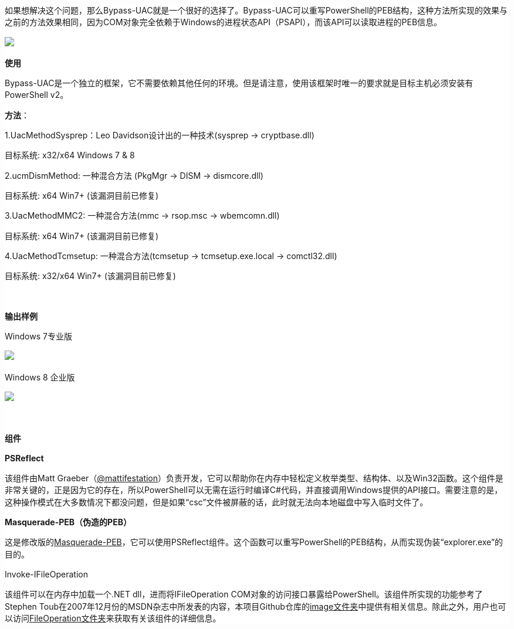 如果想解决这个问题，那么Bypass-UAC就是一个很好的选择了。Bypass-UAC可以重写PowerShell的PEB结构，这种方法所实现的效果与之前的方法效果相同，因为COM对象完全依赖于Windows的进程状态API（PSAPI），而该API可以读取进程的PEB信息。

[![](https://p2.ssl.qhimg.com/t01b00cbaa6fa8f242f.png)](https://p2.ssl.qhimg.com/t01b00cbaa6fa8f242f.png)

**使用**

Bypass-UAC是一个独立的框架，它不需要依赖其他任何的环境。但是请注意，使用该框架时唯一的要求就是目标主机必须安装有PowerShell v2。

**方法**：

1.UacMethodSysprep：Leo Davidson设计出的一种技术(sysprep -&gt; cryptbase.dll)

目标系统: x32/x64 Windows 7 &amp; 8

2.ucmDismMethod: 一种混合方法 (PkgMgr -&gt; DISM -&gt; dismcore.dll)

目标系统: x64 Win7+ (该漏洞目前已修复)

3.UacMethodMMC2: 一种混合方法(mmc -&gt; rsop.msc -&gt; wbemcomn.dll)

目标系统: x64 Win7+ (该漏洞目前已修复)

4.UacMethodTcmsetup: 一种混合方法(tcmsetup -&gt; tcmsetup.exe.local -&gt; comctl32.dll)

目标系统: x32/x64 Win7+ (该漏洞目前已修复)

**<br>**

**输出样例**

Windows 7专业版

[![](https://p0.ssl.qhimg.com/t01b9ff6c4c572815f6.png)](https://p0.ssl.qhimg.com/t01b9ff6c4c572815f6.png)

Windows 8 企业版

[![](https://p1.ssl.qhimg.com/t01a715c267fa120a80.png)](https://p1.ssl.qhimg.com/t01a715c267fa120a80.png)

**<br>**

**组件**

**PSReflect**

该组件由Matt Graeber（[@mattifestation](https://twitter.com/mattifestation)）负责开发，它可以帮助你在内存中轻松定义枚举类型、结构体、以及Win32函数。这个组件是非常关键的，正是因为它的存在，所以PowerShell可以无需在运行时编译C#代码，并直接调用Windows提供的API接口。需要注意的是，这种操作模式在大多数情况下都没问题，但是如果“csc”文件被屏蔽的话，此时就无法向本地磁盘中写入临时文件了。

**Masquerade-PEB（伪造的PEB）**

这是修改版的[Masquerade-PEB](https://github.com/FuzzySecurity/PowerShell-Suite/blob/master/Masquerade-PEB.ps1)，它可以使用PSReflect组件。这个函数可以重写PowerShell的PEB结构，从而实现伪装“explorer.exe”的目的。

Invoke-IFileOperation

该组件可以在内存中加载一个.NET dll，进而将IFileOperation COM对象的访问接口暴露给PowerShell。该组件所实现的功能参考了Stephen Toub在2007年12月份的MSDN杂志中所发表的内容，本项目Github仓库的[image文件夹](https://github.com/FuzzySecurity/PowerShell-Suite/blob/master/Bypass-UAC/images)中提供有相关信息。除此之外，用户也可以访问[FileOperation文件夹](https://github.com/FuzzySecurity/PowerShell-Suite/blob/master/Bypass-UAC/FileOperations)来获取有关该组件的详细信息。
